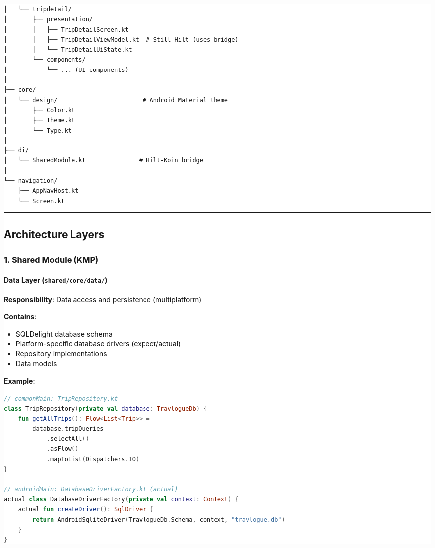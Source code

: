 ```
│   └── tripdetail/
│       ├── presentation/
│       │   ├── TripDetailScreen.kt
│       │   ├── TripDetailViewModel.kt  # Still Hilt (uses bridge)
│       │   └── TripDetailUiState.kt
│       └── components/
│           └── ... (UI components)
│
├── core/
│   └── design/                        # Android Material theme
│       ├── Color.kt
│       ├── Theme.kt
│       └── Type.kt
│
├── di/
│   └── SharedModule.kt               # Hilt-Koin bridge
│
└── navigation/
    ├── AppNavHost.kt
    └── Screen.kt
```

---

## Architecture Layers

### 1. Shared Module (KMP)

#### Data Layer (`shared/core/data/`)

**Responsibility**: Data access and persistence (multiplatform)

**Contains**:
- SQLDelight database schema
- Platform-specific database drivers (expect/actual)
- Repository implementations
- Data models

**Example**:
```kotlin
// commonMain: TripRepository.kt
class TripRepository(private val database: TravlogueDb) {
    fun getAllTrips(): Flow<List<Trip>> =
        database.tripQueries
            .selectAll()
            .asFlow()
            .mapToList(Dispatchers.IO)
}

// androidMain: DatabaseDriverFactory.kt (actual)
actual class DatabaseDriverFactory(private val context: Context) {
    actual fun createDriver(): SqlDriver {
        return AndroidSqliteDriver(TravlogueDb.Schema, context, "travlogue.db")
    }
}
```
